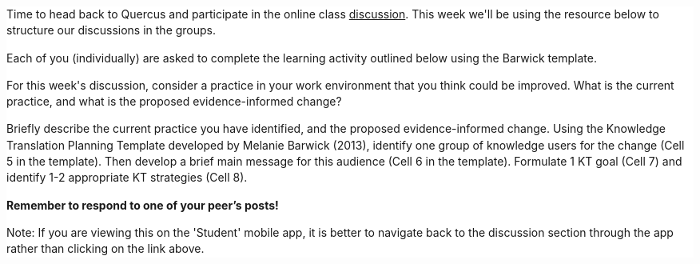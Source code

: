 <exercise id="14" title="Discussion">

Time to head back to Quercus and participate in the online class <a target="_parent" href="https://q.utoronto.ca/courses/161379/discussion_topics/">discussion</a>. This week we'll be using the resource below to structure our discussions in the groups. 

Each of you (individually) are asked to  complete the learning activity outlined below using the Barwick template.

For this week's discussion, consider a practice in your work environment that you think could be improved. What is the current practice, and what is the proposed evidence-informed change? 

Briefly describe the current practice you have identified, and the proposed evidence-informed change. Using the Knowledge Translation Planning Template developed by Melanie Barwick (2013), identify one group of knowledge users for the change (Cell 5 in the template). Then develop a brief main message for this audience (Cell 6 in the template). Formulate 1 KT goal (Cell 7) and identify 1-2 appropriate KT strategies (Cell 8). 


**Remember to respond to one of your peer’s posts!**


<qu>Note: If you are viewing this on the 'Student' mobile app, it is better to navigate back to the discussion section through the app rather than clicking on the link above.</qu>


<iframe src="https://www.aaronconway.info/web/viewer.html?file=%2FNUR1027/barwick_KT_template.pdf" width="100%" height="1050px"></iframe>


</exercise>
